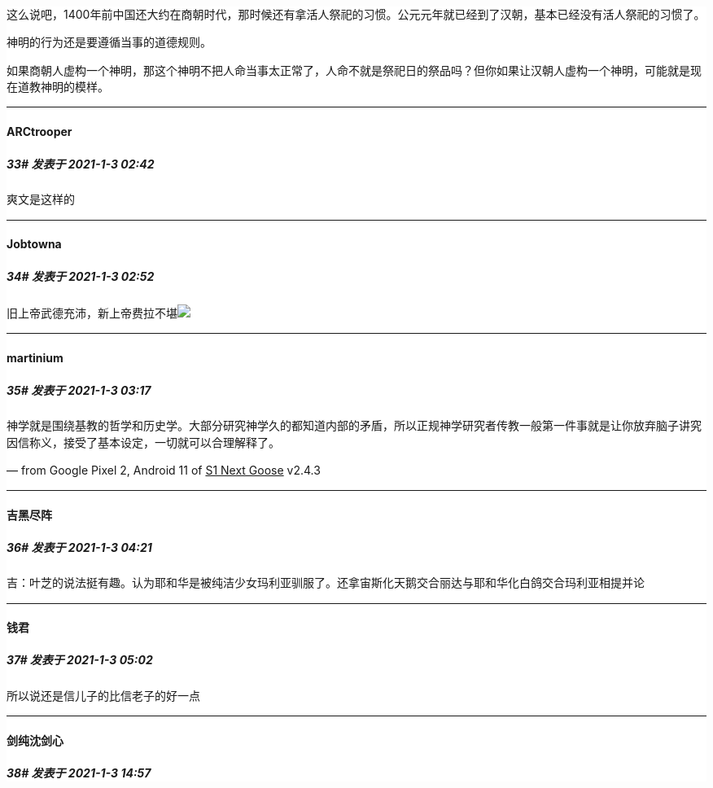 
这么说吧，1400年前中国还大约在商朝时代，那时候还有拿活人祭祀的习惯。公元元年就已经到了汉朝，基本已经没有活人祭祀的习惯了。

神明的行为还是要遵循当事的道德规则。

如果商朝人虚构一个神明，那这个神明不把人命当事太正常了，人命不就是祭祀日的祭品吗？但你如果让汉朝人虚构一个神明，可能就是现在道教神明的模样。


-----

####  ARCtrooper  
##### 33#       发表于 2021-1-3 02:42


爽文是这样的


-----

####  Jobtowna  
##### 34#       发表于 2021-1-3 02:52


旧上帝武德充沛，新上帝费拉不堪<img src="https://static.saraba1st.com/image/smiley/face2017/067.png" referrerpolicy="no-referrer">


-----

####  martinium  
##### 35#       发表于 2021-1-3 03:17


神学就是围绕基教的哲学和历史学。大部分研究神学久的都知道内部的矛盾，所以正规神学研究者传教一般第一件事就是让你放弃脑子讲究因信称义，接受了基本设定，一切就可以合理解释了。

— from Google Pixel 2, Android 11 of [S1 Next Goose](https://pan.baidu.com/s/1mi43uRm) v2.4.3


-----

####  吉黑尽阵  
##### 36#       发表于 2021-1-3 04:21


吉：叶芝的说法挺有趣。认为耶和华是被纯洁少女玛利亚驯服了。还拿宙斯化天鹅交合丽达与耶和华化白鸽交合玛利亚相提并论


-----

####  钱君  
##### 37#       发表于 2021-1-3 05:02


所以说还是信儿子的比信老子的好一点


-----

####  剑纯沈剑心  
##### 38#       发表于 2021-1-3 14:57
